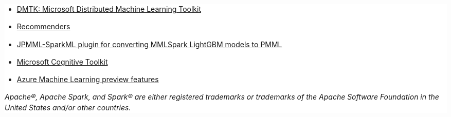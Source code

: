 * [DMTK: Microsoft Distributed Machine Learning Toolkit](https://github.com/Microsoft/DMTK)

* [Recommenders](https://github.com/Microsoft/Recommenders)

* [JPMML-SparkML plugin for converting MMLSpark LightGBM models to
PMML](https://github.com/alipay/jpmml-sparkml-lightgbm)

* [Microsoft Cognitive Toolkit](https://github.com/Microsoft/CNTK)

* [Azure Machine Learning
  preview features](https://docs.microsoft.com/en-us/azure/machine-learning/preview)


*Apache®, Apache Spark, and Spark® are either registered trademarks or
trademarks of the Apache Software Foundation in the United States and/or other
countries.*
